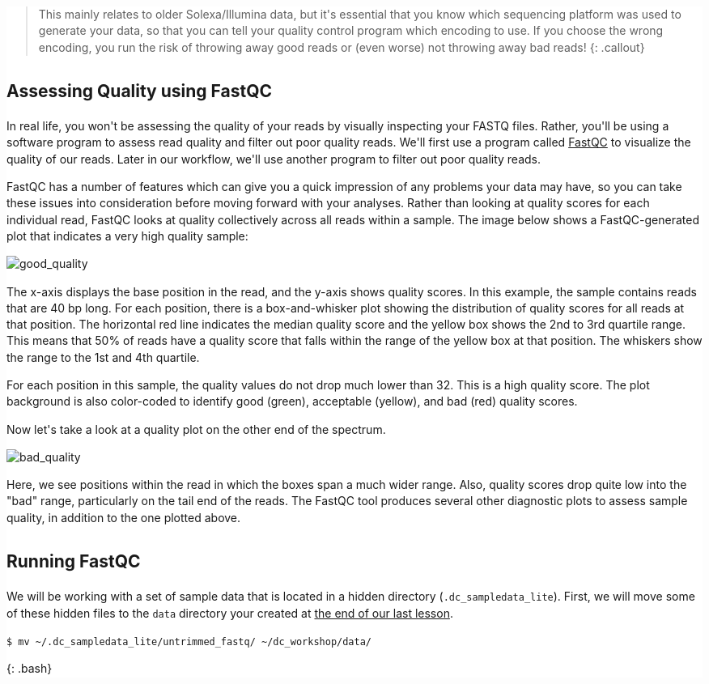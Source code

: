 > This mainly relates to older Solexa/Illumina data,
> but it's essential that you know which sequencing platform was
> used to generate your data, so that you can tell your quality control program which encoding
> to use. If you choose the wrong encoding, you run the risk of throwing away good reads or
> (even worse) not throwing away bad reads!
{: .callout}

## Assessing Quality using FastQC
In real life, you won't be assessing the quality of your reads by visually inspecting your
FASTQ files. Rather, you'll be using a software program to assess read quality and
filter out poor quality reads. We'll first use a program called [FastQC](http://www.bioinformatics.babraham.ac.uk/projects/fastqc/) to visualize the quality of our reads.
Later in our workflow, we'll use another program to filter out poor quality reads.

FastQC has a number of features which can give you a  quick impression of any problems your
data may have, so you can take these issues into consideration before moving forward with your
analyses. Rather than looking at quality scores for each individual read, FastQC looks at
quality collectively across all reads within a sample. The image below shows a FastQC-generated plot that indicates
a very high quality sample:

![good_quality](../img/good_quality1.8.png)

The x-axis displays the base position in the read, and the y-axis shows quality scores. In this
example, the sample contains reads that are 40 bp long. For each position, there is a
box-and-whisker plot showing the distribution of quality scores for all reads at that position.
The horizontal red line indicates the median quality score and the yellow box shows the 2nd to
3rd quartile range. This means that 50% of reads have a quality score that falls within the
range of the yellow box at that position. The whiskers show the range to the 1st and 4th
quartile.

For each position in this sample, the quality values do not drop much lower than 32. This
is a high quality score. The plot background is also color-coded to identify good (green),
acceptable (yellow), and bad (red) quality scores.

Now let's take a look at a quality plot on the other end of the spectrum.

![bad_quality](../img/bad_quality1.8.png)

Here, we see positions within the read in which the boxes span a much wider range. Also, quality scores drop quite low into the "bad" range, particularly on the tail end of the reads. The FastQC tool produces several other diagnostic plots to assess sample quality, in addition to the one plotted above.

## Running FastQC

We will be working with a set of sample data that is located in a hidden directory (`.dc_sampledata_lite`). First, we
will move some of these hidden files to the `data` directory your created at [the end of our
last lesson](http://www.datacarpentry.org/shell-genomics/06-organization/).

~~~
$ mv ~/.dc_sampledata_lite/untrimmed_fastq/ ~/dc_workshop/data/
~~~
{: .bash}
